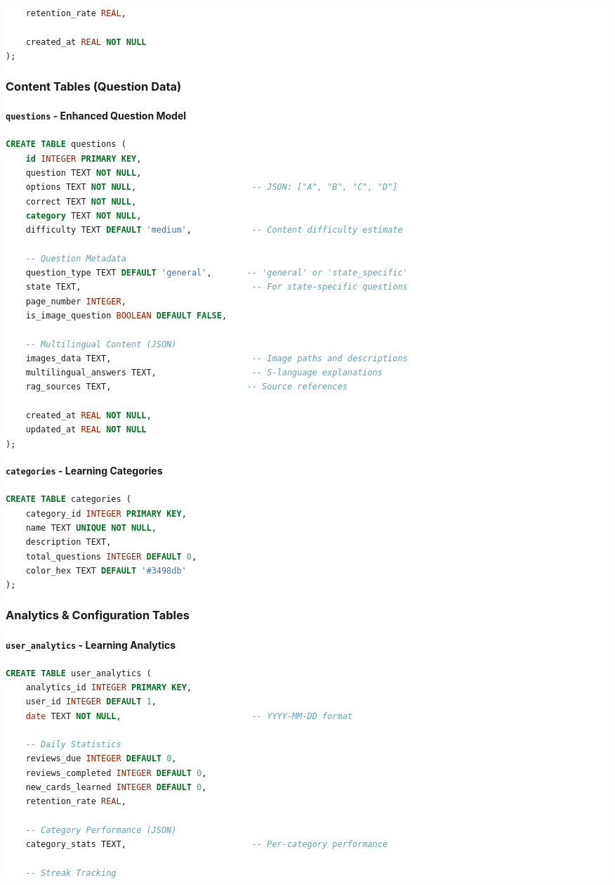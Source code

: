 ```sql
    retention_rate REAL,
    
    created_at REAL NOT NULL
);
```

### Content Tables (Question Data)

#### `questions` - Enhanced Question Model
```sql
CREATE TABLE questions (
    id INTEGER PRIMARY KEY,
    question TEXT NOT NULL,
    options TEXT NOT NULL,                       -- JSON: ["A", "B", "C", "D"]
    correct TEXT NOT NULL,
    category TEXT NOT NULL,
    difficulty TEXT DEFAULT 'medium',            -- Content difficulty estimate
    
    -- Question Metadata
    question_type TEXT DEFAULT 'general',       -- 'general' or 'state_specific'
    state TEXT,                                  -- For state-specific questions
    page_number INTEGER,
    is_image_question BOOLEAN DEFAULT FALSE,
    
    -- Multilingual Content (JSON)
    images_data TEXT,                            -- Image paths and descriptions
    multilingual_answers TEXT,                   -- 5-language explanations
    rag_sources TEXT,                           -- Source references
    
    created_at REAL NOT NULL,
    updated_at REAL NOT NULL
);
```

#### `categories` - Learning Categories
```sql
CREATE TABLE categories (
    category_id INTEGER PRIMARY KEY,
    name TEXT UNIQUE NOT NULL,
    description TEXT,
    total_questions INTEGER DEFAULT 0,
    color_hex TEXT DEFAULT '#3498db'
);
```

### Analytics & Configuration Tables

#### `user_analytics` - Learning Analytics
```sql
CREATE TABLE user_analytics (
    analytics_id INTEGER PRIMARY KEY,
    user_id INTEGER DEFAULT 1,
    date TEXT NOT NULL,                          -- YYYY-MM-DD format
    
    -- Daily Statistics
    reviews_due INTEGER DEFAULT 0,
    reviews_completed INTEGER DEFAULT 0,
    new_cards_learned INTEGER DEFAULT 0,
    retention_rate REAL,
    
    -- Category Performance (JSON)
    category_stats TEXT,                         -- Per-category performance
    
    -- Streak Tracking
```